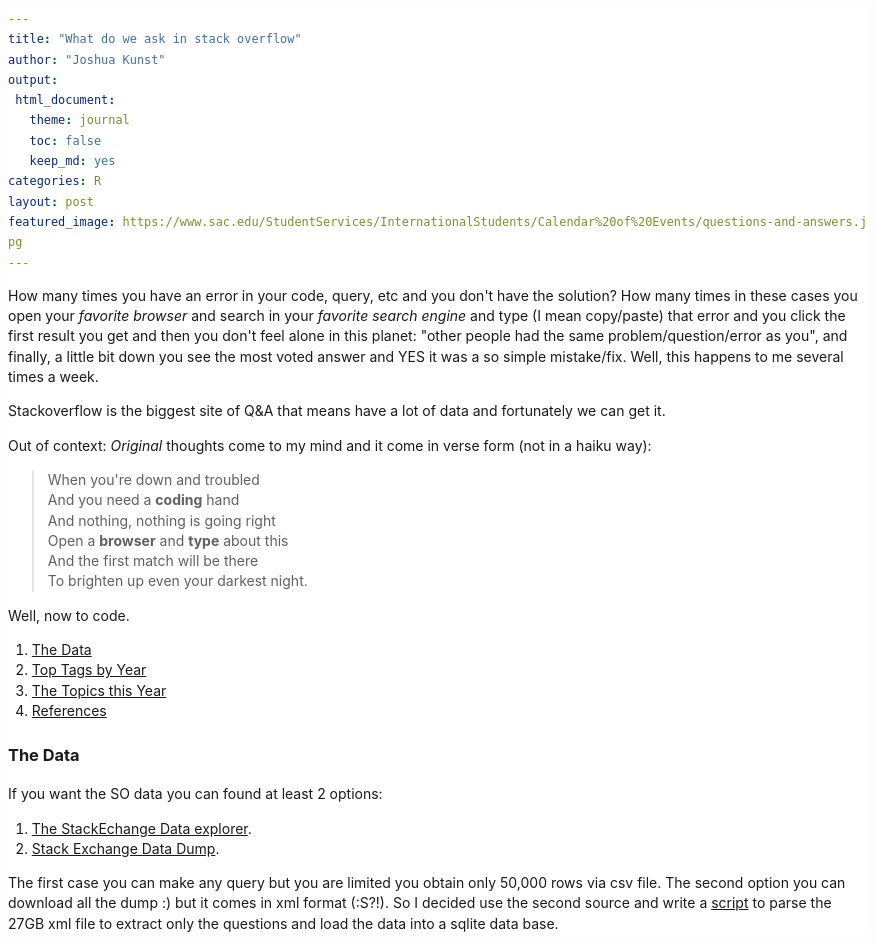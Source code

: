 ```yaml
---
title: "What do we ask in stack overflow"
author: "Joshua Kunst"
output:
 html_document:
   theme: journal
   toc: false
   keep_md: yes
categories: R
layout: post
featured_image: https://www.sac.edu/StudentServices/InternationalStudents/Calendar%20of%20Events/questions-and-answers.jpg
---
```




How many times you have an error in your code, query, etc and you don't have the solution? How many
times in these cases you open your *favorite browser* and search in your *favorite search engine* and type
(I mean copy/paste) that error and you click the first result you get and then you don't feel alone
in this planet: "other people had the same problem/question/error as you", and finally, a little bit down you
see the most voted answer and YES it was a so simple mistake/fix. Well, this happens to me several times a week.

Stackoverflow is the biggest site of Q&A that means have a lot of data and fortunately we can get it.

Out of context: *Original* thoughts come to my mind and it come in verse form (not in a haiku way):

> When you're down and troubled <br/>
> And you need a **coding** hand <br/>
> And nothing, nothing is going right <br/>
> Open a **browser** and **type** about this <br/>
> And the first match will be there <br/>
> To brighten up even your darkest night.

Well, now to code.

1. [The Data](#the-data)
1. [Top Tags by Year](#top-tags-by-year)
1. [The Topics this Year](#the-topics-this-year)
1. [References](#references)

### The Data ####

If you want the SO data you can found at least 2 options:

1. [The StackEchange Data explorer](https://data.stackexchange.com/stackoverflow/query/new).
2. [Stack Exchange Data Dump](https://archive.org/download/stackexchange).

The first case you can make any query but you are limited you obtain only 50,000 rows via csv file.
The second option you can download all the dump :) but it comes in xml format (:S?!). So I decided use the
second source and write a [script](https://github.com/jbkunst/r-posts/blob/master/025-stackoverflow/xml-to-sqlite.R)
to parse the 27GB xml file to extract only the questions and load the data into a sqlite data base.
